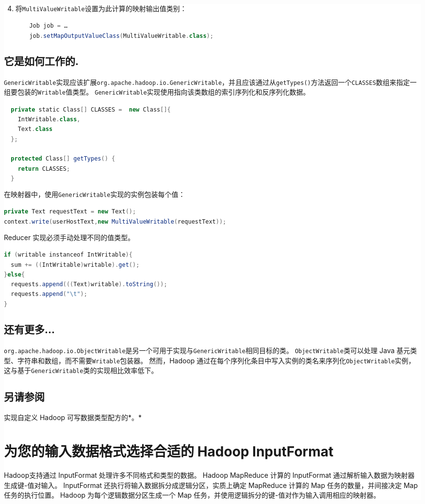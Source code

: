 4.  将`MultiValueWritable`设置为此计算的映射输出值类别：

    ```scala
        Job job = …
        job.setMapOutputValueClass(MultiValueWritable.class);
    ```

## 它是如何工作的.

`GenericWritable`实现应该扩展`org.apache.hadoop.io.GenericWritable`，并且应该通过从`getTypes()`方法返回一个`CLASSES`数组来指定一组要包装的`Writable`值类型。 `GenericWritable`实现使用指向该类数组的索引序列化和反序列化数据。

```scala
  private static Class[] CLASSES =  new Class[]{
    IntWritable.class,
    Text.class
  };

  protected Class[] getTypes() {
    return CLASSES;
  }
```

在映射器中，使用`GenericWritable`实现的实例包装每个值：

```scala
private Text requestText = new Text();
context.write(userHostText,new MultiValueWritable(requestText));
```

Reducer 实现必须手动处理不同的值类型。

```scala
if (writable instanceof IntWritable){
  sum += ((IntWritable)writable).get();
}else{
  requests.append(((Text)writable).toString());
  requests.append("\t");
}
```

## 还有更多...

`org.apache.hadoop.io.ObjectWritable`是另一个可用于实现与`GenericWritable`相同目标的类。 `ObjectWritable`类可以处理 Java 基元类型、字符串和数组，而不需要`Writable`包装器。 然而，Hadoop 通过在每个序列化条目中写入实例的类名来序列化`ObjectWritable`实例，这与基于`GenericWritable`类的实现相比效率低下。

## 另请参阅

实现自定义 Hadoop 可写数据类型配方的*。*

# 为您的输入数据格式选择合适的 Hadoop InputFormat

Hadoop支持通过 InputFormat 处理许多不同格式和类型的数据。 Hadoop MapReduce 计算的 InputFormat 通过解析输入数据为映射器生成键-值对输入。 InputFormat 还执行将输入数据拆分成逻辑分区，实质上确定 MapReduce 计算的 Map 任务的数量，并间接决定 Map 任务的执行位置。 Hadoop 为每个逻辑数据分区生成一个 Map 任务，并使用逻辑拆分的键-值对作为输入调用相应的映射器。
